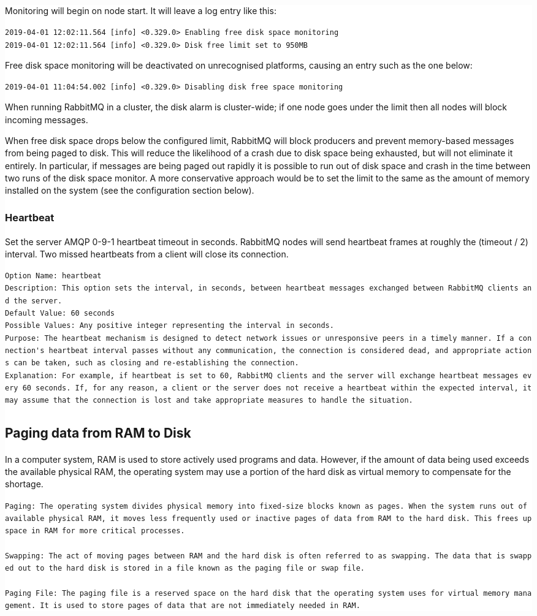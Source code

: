 Monitoring will begin on node start. It will leave a log entry like this:
````
2019-04-01 12:02:11.564 [info] <0.329.0> Enabling free disk space monitoring
2019-04-01 12:02:11.564 [info] <0.329.0> Disk free limit set to 950MB
````
Free disk space monitoring will be deactivated on unrecognised platforms, causing an entry such as the one below:
````
2019-04-01 11:04:54.002 [info] <0.329.0> Disabling disk free space monitoring
````
When running RabbitMQ in a cluster, the disk alarm is cluster-wide; if one node goes under the limit then all nodes will block incoming messages.

When free disk space drops below the configured limit, RabbitMQ will block producers and prevent memory-based messages from being paged to disk. This will reduce the likelihood of a crash due to disk space being exhausted, but will not eliminate it entirely. In particular, if messages are being paged out rapidly it is possible to run out of disk space and crash in the time between two runs of the disk space monitor. A more conservative approach would be to set the limit to the same as the amount of memory installed on the system (see the configuration section below).
### Heartbeat
 Set the server AMQP 0-9-1 heartbeat timeout in seconds.
 RabbitMQ nodes will send heartbeat frames at roughly
 the (timeout / 2) interval. Two missed heartbeats from
 a client will close its connection.

    Option Name: heartbeat
    Description: This option sets the interval, in seconds, between heartbeat messages exchanged between RabbitMQ clients and the server.
    Default Value: 60 seconds
    Possible Values: Any positive integer representing the interval in seconds.
    Purpose: The heartbeat mechanism is designed to detect network issues or unresponsive peers in a timely manner. If a connection's heartbeat interval passes without any communication, the connection is considered dead, and appropriate actions can be taken, such as closing and re-establishing the connection.
    Explanation: For example, if heartbeat is set to 60, RabbitMQ clients and the server will exchange heartbeat messages every 60 seconds. If, for any reason, a client or the server does not receive a heartbeat within the expected interval, it may assume that the connection is lost and take appropriate measures to handle the situation.

## Paging data from RAM to Disk
In a computer system, RAM is used to store actively used programs and data. However, if the amount of data being used exceeds the available physical RAM, the operating system may use a portion of the hard disk as virtual memory to compensate for the shortage.

    Paging: The operating system divides physical memory into fixed-size blocks known as pages. When the system runs out of available physical RAM, it moves less frequently used or inactive pages of data from RAM to the hard disk. This frees up space in RAM for more critical processes.

    Swapping: The act of moving pages between RAM and the hard disk is often referred to as swapping. The data that is swapped out to the hard disk is stored in a file known as the paging file or swap file.

    Paging File: The paging file is a reserved space on the hard disk that the operating system uses for virtual memory management. It is used to store pages of data that are not immediately needed in RAM.

